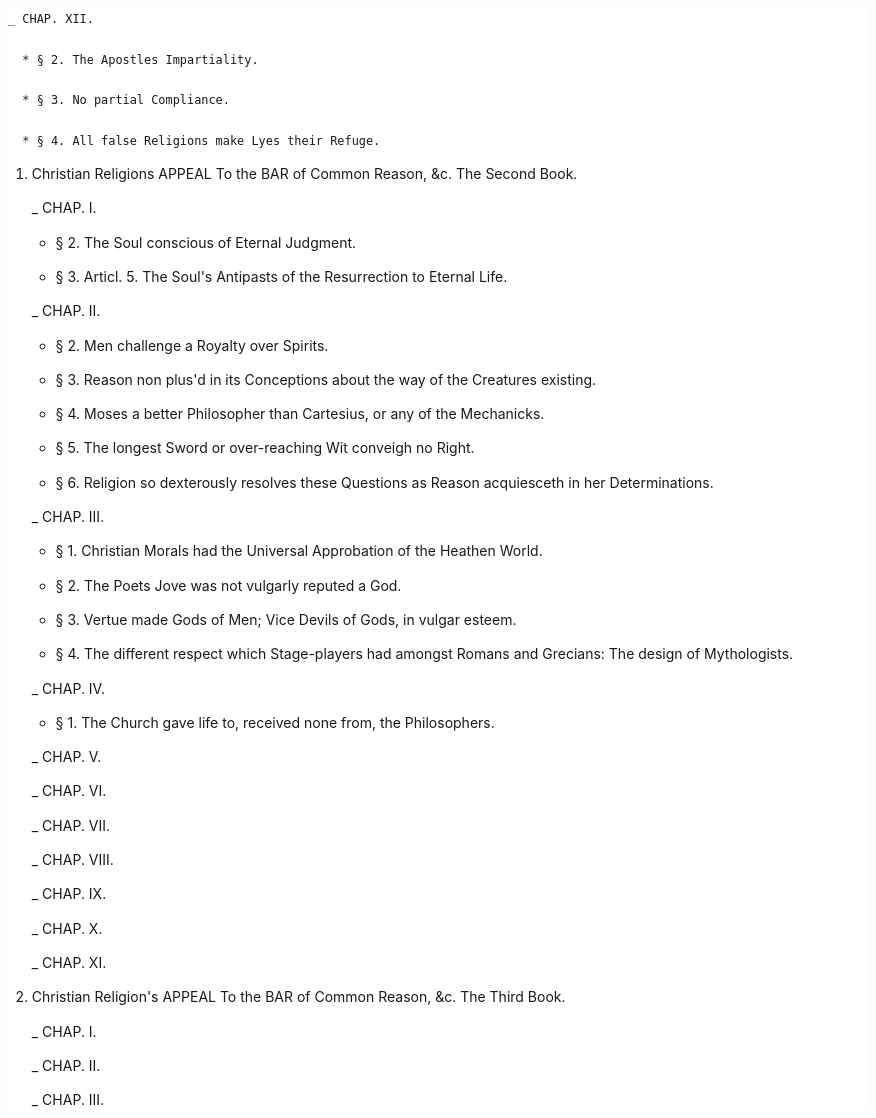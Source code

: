     _ CHAP. XII.

      * § 2. The Apostles Impartiality.

      * § 3. No partial Compliance.

      * § 4. All false Religions make Lyes their Refuge.

1. Christian Religions APPEAL To the BAR of Common Reason, &c. The Second Book.

    _ CHAP. I.

      * § 2. The Soul conscious of Eternal Judgment.

      * § 3. Articl. 5. The Soul's Antipasts of the Resurrection to Eternal Life.

    _ CHAP. II.

      * § 2. Men challenge a Royalty over Spirits.

      * § 3. Reason non plus'd in its Conceptions about the way of the Creatures existing.

      * § 4. Moses a better Philosopher than Cartesius, or any of the Mechanicks.

      * § 5. The longest Sword or over-reaching Wit conveigh no Right.

      * § 6. Religion so dexterously resolves these Questions as Reason acquiesceth in her Determinations.

    _ CHAP. III.

      * § 1. Christian Morals had the Universal Approbation of the Heathen World.

      * § 2. The Poets Jove was not vulgarly reputed a God.

      * § 3. Vertue made Gods of Men; Vice Devils of Gods, in vulgar esteem.

      * § 4. The different respect which Stage-players had amongst Romans and Grecians: The design of Mythologists.

    _ CHAP. IV.

      * § 1. The Church gave life to, received none from, the Philosophers.

    _ CHAP. V.

    _ CHAP. VI.

    _ CHAP. VII.

    _ CHAP. VIII.

    _ CHAP. IX.

    _ CHAP. X.

    _ CHAP. XI.

1. Christian Religion's APPEAL To the BAR of Common Reason, &c. The Third Book.

    _ CHAP. I.

    _ CHAP. II.

    _ CHAP. III.
